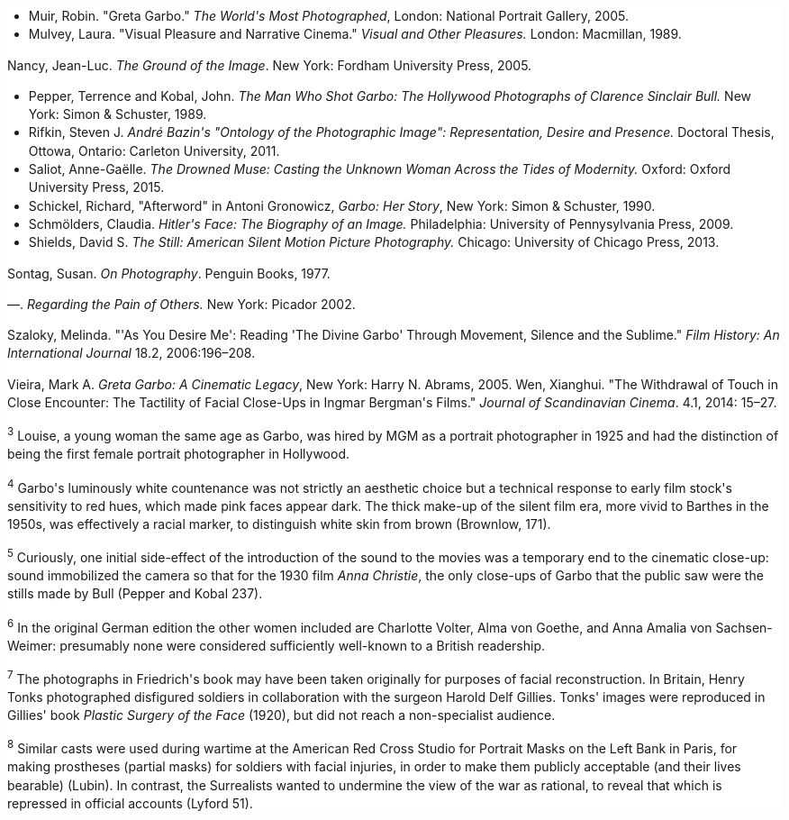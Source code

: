 - Muir, Robin. "Greta Garbo." *The World's Most Photographed*, London: National Portrait Gallery, 2005.
- Mulvey, Laura. "Visual Pleasure and Narrative Cinema." *Visual and Other Pleasures.* London: Macmillan, 1989.

Nancy, Jean-Luc. *The Ground of the Image*. New York: Fordham University Press, 2005.

- Pepper, Terrence and Kobal, John. *The Man Who Shot Garbo: The Hollywood Photographs of Clarence Sinclair Bull.* New York: Simon & Schuster, 1989.
- Rifkin, Steven J. *André Bazin's "Ontology of the Photographic Image": Representation, Desire and Presence.* Doctoral Thesis, Ottowa, Ontario: Carleton University, 2011.
- Saliot, Anne-Gaëlle. *The Drowned Muse: Casting the Unknown Woman Across the Tides of Modernity.* Oxford: Oxford University Press, 2015.
- Schickel, Richard, "Afterword" in Antoni Gronowicz, *Garbo: Her Story*, New York: Simon & Schuster, 1990.
- Schmölders, Claudia. *Hitler's Face: The Biography of an Image.* Philadelphia: University of Pennysylvania Press, 2009.
- Shields, David S. *The Still: American Silent Motion Picture Photography.* Chicago: University of Chicago Press, 2013.

Sontag, Susan. *On Photography*. Penguin Books, 1977.

—. *Regarding the Pain of Others.* New York: Picador 2002.

Szaloky, Melinda. "'As You Desire Me': Reading 'The Divine Garbo' Through Movement, Silence and the Sublime." *Film History: An International Journal* 18.2, 2006:196–208.

Vieira, Mark A. *Greta Garbo: A Cinematic Legacy*, New York: Harry N. Abrams, 2005. Wen, Xianghui. "The Withdrawal of Touch in Close Encounter: The Tactility of Facial Close-Ups in Ingmar Bergman's Films." *Journal of Scandinavian Cinema*. 4.1, 2014: 15–27.

<sup>3</sup> Louise, a young woman the same age as Garbo, was hired by MGM as a portrait photographer in 1925 and had the distinction of being the first female portrait photographer in Hollywood.

<sup>4</sup> Garbo's luminously white countenance was not strictly an aesthetic choice but a technical response to early film stock's sensitivity to red hues, which made pink faces appear dark. The thick make-up of the silent film era, more vivid to Barthes in the 1950s, was effectively a racial marker, to distinguish white skin from brown (Brownlow, 171).

<sup>5</sup> Curiously, one initial side-effect of the introduction of the sound to the movies was a temporary end to the cinematic close-up: sound immobilized the camera so that for the 1930 film *Anna Christie*, the only close-ups of Garbo that the public saw were the stills made by Bull (Pepper and Kobal 237).

<sup>6</sup> In the original German edition the other women included are Charlotte Volter, Alma von Goethe, and Anna Amalia von Sachsen-Weimer: presumably none were considered sufficiently well-known to a British readership.

<sup>7</sup> The photographs in Friedrich's book may have been taken originally for purposes of facial reconstruction. In Britain, Henry Tonks photographed disfigured soldiers in collaboration with the surgeon Harold Delf Gillies. Tonks' images were reproduced in Gillies' book *Plastic Surgery of the Face* (1920), but did not reach a non-specialist audience.

<sup>8</sup> Similar casts were used during wartime at the American Red Cross Studio for Portrait Masks on the Left Bank in Paris, for making prostheses (partial masks) for soldiers with facial injuries, in order to make them publicly acceptable (and their lives bearable) (Lubin). In contrast, the Surrealists wanted to undermine the view of the war as rational, to reveal that which is repressed in official accounts (Lyford 51).
